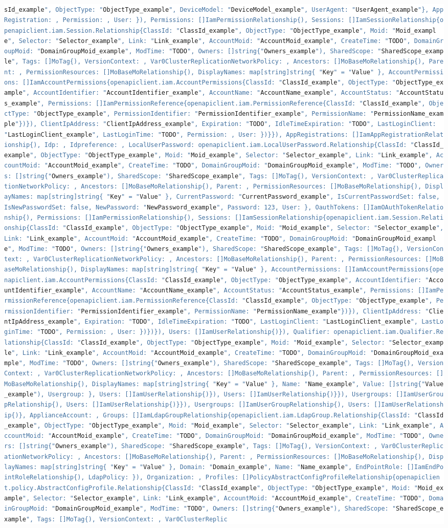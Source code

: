 ```go
sId_example", ObjectType: "ObjectType_example", DeviceModel: "DeviceModel_example", UserAgent: "UserAgent_example"}, AppRegistration: , Permission: , User: }), Permissions: []IamPermissionRelationship{), Sessions: []IamSessionRelationship{openapiclient.iam.Session.Relationship{ClassId: "ClassId_example", ObjectType: "ObjectType_example", Moid: "Moid_example", Selector: "Selector_example", Link: "Link_example", AccountMoid: "AccountMoid_example", CreateTime: "TODO", DomainGroupMoid: "DomainGroupMoid_example", ModTime: "TODO", Owners: []string{"Owners_example"), SharedScope: "SharedScope_example", Tags: []MoTag{), VersionContext: , Var0ClusterReplicationNetworkPolicy: , Ancestors: []MoBaseMoRelationship{), Parent: , PermissionResources: []MoBaseMoRelationship{), DisplayNames: map[string]string{ "Key" = "Value" }, AccountPermissions: []IamAccountPermissions{openapiclient.iam.AccountPermissions{ClassId: "ClassId_example", ObjectType: "ObjectType_example", AccountIdentifier: "AccountIdentifier_example", AccountName: "AccountName_example", AccountStatus: "AccountStatus_example", Permissions: []IamPermissionReference{openapiclient.iam.PermissionReference{ClassId: "ClassId_example", ObjectType: "ObjectType_example", PermissionIdentifier: "PermissionIdentifier_example", PermissionName: "PermissionName_example"})}), ClientIpAddress: "ClientIpAddress_example", Expiration: "TODO", IdleTimeExpiration: "TODO", LastLoginClient: "LastLoginClient_example", LastLoginTime: "TODO", Permission: , User: })}}), AppRegistrations: []IamAppRegistrationRelationship{), Idp: , Idpreference: , LocalUserPassword: openapiclient.iam.LocalUserPassword.Relationship{ClassId: "ClassId_example", ObjectType: "ObjectType_example", Moid: "Moid_example", Selector: "Selector_example", Link: "Link_example", AccountMoid: "AccountMoid_example", CreateTime: "TODO", DomainGroupMoid: "DomainGroupMoid_example", ModTime: "TODO", Owners: []string{"Owners_example"), SharedScope: "SharedScope_example", Tags: []MoTag{), VersionContext: , Var0ClusterReplicationNetworkPolicy: , Ancestors: []MoBaseMoRelationship{), Parent: , PermissionResources: []MoBaseMoRelationship{), DisplayNames: map[string]string{ "Key" = "Value" }, CurrentPassword: "CurrentPassword_example", IsCurrentPasswordSet: false, IsNewPasswordSet: false, NewPassword: "NewPassword_example", Password: 123, User: }, OauthTokens: []IamOAuthTokenRelationship{), Permissions: []IamPermissionRelationship{), Sessions: []IamSessionRelationship{openapiclient.iam.Session.Relationship{ClassId: "ClassId_example", ObjectType: "ObjectType_example", Moid: "Moid_example", Selector: "Selector_example", Link: "Link_example", AccountMoid: "AccountMoid_example", CreateTime: "TODO", DomainGroupMoid: "DomainGroupMoid_example", ModTime: "TODO", Owners: []string{"Owners_example"), SharedScope: "SharedScope_example", Tags: []MoTag{), VersionContext: , Var0ClusterReplicationNetworkPolicy: , Ancestors: []MoBaseMoRelationship{), Parent: , PermissionResources: []MoBaseMoRelationship{), DisplayNames: map[string]string{ "Key" = "Value" }, AccountPermissions: []IamAccountPermissions{openapiclient.iam.AccountPermissions{ClassId: "ClassId_example", ObjectType: "ObjectType_example", AccountIdentifier: "AccountIdentifier_example", AccountName: "AccountName_example", AccountStatus: "AccountStatus_example", Permissions: []IamPermissionReference{openapiclient.iam.PermissionReference{ClassId: "ClassId_example", ObjectType: "ObjectType_example", PermissionIdentifier: "PermissionIdentifier_example", PermissionName: "PermissionName_example"})}), ClientIpAddress: "ClientIpAddress_example", Expiration: "TODO", IdleTimeExpiration: "TODO", LastLoginClient: "LastLoginClient_example", LastLoginTime: "TODO", Permission: , User: })})}), Users: []IamUserRelationship{)}), Qualifier: openapiclient.iam.Qualifier.Relationship{ClassId: "ClassId_example", ObjectType: "ObjectType_example", Moid: "Moid_example", Selector: "Selector_example", Link: "Link_example", AccountMoid: "AccountMoid_example", CreateTime: "TODO", DomainGroupMoid: "DomainGroupMoid_example", ModTime: "TODO", Owners: []string{"Owners_example"), SharedScope: "SharedScope_example", Tags: []MoTag{), VersionContext: , Var0ClusterReplicationNetworkPolicy: , Ancestors: []MoBaseMoRelationship{), Parent: , PermissionResources: []MoBaseMoRelationship{), DisplayNames: map[string]string{ "Key" = "Value" }, Name: "Name_example", Value: []string{"Value_example"), Usergroup: }, Users: []IamUserRelationship{)}), Users: []IamUserRelationship{)}}), Usergroups: []IamUserGroupRelationship{), Users: []IamUserRelationship{)}}), Usergroups: []IamUserGroupRelationship{), Users: []IamUserRelationship{)}, ApplianceAccount: , Groups: []IamLdapGroupRelationship{openapiclient.iam.LdapGroup.Relationship{ClassId: "ClassId_example", ObjectType: "ObjectType_example", Moid: "Moid_example", Selector: "Selector_example", Link: "Link_example", AccountMoid: "AccountMoid_example", CreateTime: "TODO", DomainGroupMoid: "DomainGroupMoid_example", ModTime: "TODO", Owners: []string{"Owners_example"), SharedScope: "SharedScope_example", Tags: []MoTag{), VersionContext: , Var0ClusterReplicationNetworkPolicy: , Ancestors: []MoBaseMoRelationship{), Parent: , PermissionResources: []MoBaseMoRelationship{), DisplayNames: map[string]string{ "Key" = "Value" }, Domain: "Domain_example", Name: "Name_example", EndPointRole: []IamEndPointRoleRelationship{), LdapPolicy: }), Organization: , Profiles: []PolicyAbstractConfigProfileRelationship{openapiclient.policy.AbstractConfigProfile.Relationship{ClassId: "ClassId_example", ObjectType: "ObjectType_example", Moid: "Moid_example", Selector: "Selector_example", Link: "Link_example", AccountMoid: "AccountMoid_example", CreateTime: "TODO", DomainGroupMoid: "DomainGroupMoid_example", ModTime: "TODO", Owners: []string{"Owners_example"), SharedScope: "SharedScope_example", Tags: []MoTag{), VersionContext: , Var0ClusterReplic
```